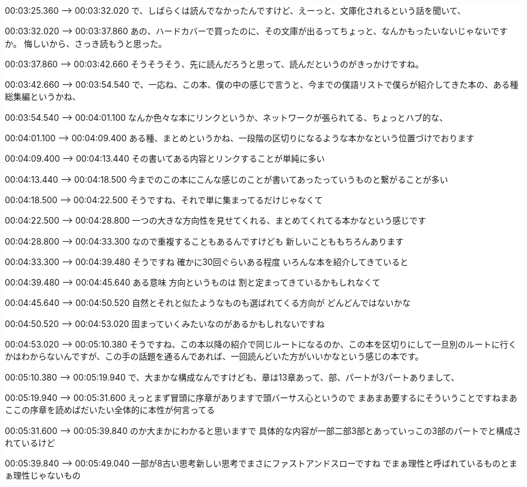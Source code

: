 00:03:25.360 --> 00:03:32.020
で、しばらくは読んでなかったんですけど、えーっと、文庫化されるという話を聞いて、

00:03:32.020 --> 00:03:37.860
あの、ハードカバーで買ったのに、その文庫が出るってちょっと、なんかもったいないじゃないですか。 悔しいから、さっき読もうと思った。

00:03:37.860 --> 00:03:42.660
そうそうそう、先に読んだろうと思って、読んだというのがきっかけですね。

00:03:42.660 --> 00:03:54.540
で、一応ね、この本、僕の中の感じで言うと、今までの僕語リストで僕らが紹介してきた本の、ある種総集編というかね、

00:03:54.540 --> 00:04:01.100
なんか色々な本にリンクというか、ネットワークが張られてる、ちょっとハブ的な、

00:04:01.100 --> 00:04:09.400
ある種、まとめというかね、一段階の区切りになるような本かなという位置づけでおります

00:04:09.400 --> 00:04:13.440
その書いてある内容とリンクすることが単純に多い

00:04:13.440 --> 00:04:18.500
今までのこの本にこんな感じのことが書いてあったっていうものと繋がることが多い

00:04:18.500 --> 00:04:22.500
そうですね、それで単に集まってるだけじゃなくて

00:04:22.500 --> 00:04:28.800
一つの大きな方向性を見せてくれる、まとめてくれてる本かなという感じです

00:04:28.800 --> 00:04:33.300
なので重複することもあるんですけども 新しいことももちろんあります

00:04:33.300 --> 00:04:39.480
そうですね 確かに30回ぐらいある程度 いろんな本を紹介してきていると

00:04:39.480 --> 00:04:45.640
ある意味 方向というものは 割と定まってきているかもしれなくて

00:04:45.640 --> 00:04:50.520
自然とそれと似たようなものも選ばれてくる方向が どんどんではないかな

00:04:50.520 --> 00:04:53.020
固まっていくみたいなのがあるかもしれないですね

00:04:53.020 --> 00:05:10.380
そうですね、この本以降の紹介で同じルートになるのか、この本を区切りにして一旦別のルートに行くかはわからないんですが、この手の話題を通るんであれば、一回読んどいた方がいいかなという感じの本です。

00:05:10.380 --> 00:05:19.940
で、大まかな構成なんですけども、章は13章あって、部、パートが3パートありまして、

00:05:19.940 --> 00:05:31.600
えっとまず冒頭に序章がありますで頭バーサス心というので まあまあ要するにそういうことですねまあここの序章を読めばだいたい全体的に本性が何言ってる

00:05:31.600 --> 00:05:39.840
のか大まかにわかると思いますで 具体的な内容が一部二部3部とあっていっこの3部のパートでと構成されているけど

00:05:39.840 --> 00:05:49.040
一部が8古い思考新しい思考でまさにファストアンドスローですね でまぁ理性と呼ばれているものとまぁ理性じゃないもの
